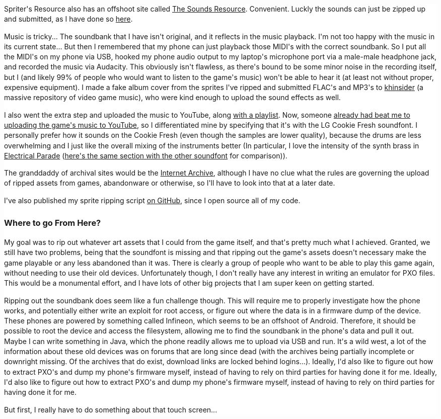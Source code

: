 Spriter's Resource also has an offshoot site called [The Sounds Resource](https://sounds-resource.com). Convenient. Luckly the sounds can just be zipped up and submitted, as I have done so [here](TODO).

Music is tricky... The soundbank that I have isn't original, and it reflects in the music playback. I'm not too happy with the music in its current state... But then I remembered that my phone can just playback those MIDI's with the correct soundbank. So I put all the MIDI's on my phone via USB, hooked my phone audio output to my laptop's microphone port via a male-male headphone jack, and recorded the music via Audacity. This obviously isn't flawless, as there's bound to be some minor noise in the recording itself, but I (and likely 99% of people who would want to listen to the game's music) won't be able to hear it (at least not without proper, expensive equipment). I made a fake album cover from the sprites I've ripped and submitted FLAC's and MP3's to [khinsider](https://downloads.khinsider.com/game-soundtracks/album/music-world) (a massive repository of video game music), who were kind enough to upload the sound effects as well.

I also went the extra step and uploaded the music to YouTube, along [with a playlist](https://www.youtube.com/playlist?list=PLT68gvVjL8uupuZ_zwIgFicDn7h2NHMX2). Now, someone [already had beat me to uploading the game's music to YouTube](https://www.youtube.com/playlist?list=PL5REnD4nRgv5Fk94mdAXV2KMwQnm91aNg), so I differentiated mine by specifying that it's with the LG Cookie Fresh soundfont. I personally prefer how it sounds on the Cookie Fresh (even though the samples are lower quality), because the drums are less overwhelming and I just like the overall mixing of the instruments better (In particular, I love the intensity of the synth brass in [Electrical Parade](https://youtu.be/FJk9S8BdSnM?list=PLT68gvVjL8uupuZ_zwIgFicDn7h2NHMX2&t=15) ([here's the same section with the other soundfont](https://www.youtube.com/watch?v=ZiuX8pwY2ck&list=PLEpb-xMSfuAexwg2TMCO3BLDTV_0th-Yq&index=8) for comparison)).

The granddaddy of archival sites would be the [Internet Archive](https://archive.org/), although I have no clue what the rules are governing the upload of ripped assets from games, abandonware or otherwise, so I'll have to look into that at a later date.

I've also published my sprite ripping script [on GitHub](https://github.com/buu342/PY-Music-World-Sprite-Ripper), since I open source all of my code.


### Where to go From Here?

My goal was to rip out whatever art assets that I could from the game itself, and that's pretty much what I achieved. Granted, we still have two problems, being that the soundfont is missing and that ripping out the game's assets doesn't necessary make the game playable or any less abandoned than it was. There is clearly a group of people who want to be able to play this game again, without needing to use their old devices. Unfortunately though, I don't really have any interest in writing an emulator for PXO files. This would be a monumental effort, and I have lots of other big projects that I am super keen on getting started. 

Ripping out the soundbank does seem like a fun challenge though. This will require me to properly investigate how the phone works, and potentially either write an exploit for root access, or figure out where the data is in a firmware dump of the device. These phones are powered by something called Infineon, which seems to be an offshoot of Android. Therefore, it should be possible to root the device and access the filesystem, allowing me to find the soundbank in the phone's data and pull it out. Maybe I can write something in Java, which the phone readily allows me to upload via USB and run. It's a wild west, a lot of the information about these old devices was on forums that are long since dead (with the archives being partially incomplete or downright missing. Of the archives that do exist, download links are locked behind logins...). Ideally, I'd also like to figure out how to extract PXO's and dump my phone's firmware myself, instead of having to rely on third parties for having done it for me. Ideally, I'd also like to figure out how to extract PXO's and dump my phone's firmware myself, instead of having to rely on third parties for having done it for me.

But first, I really have to do something about that touch screen...